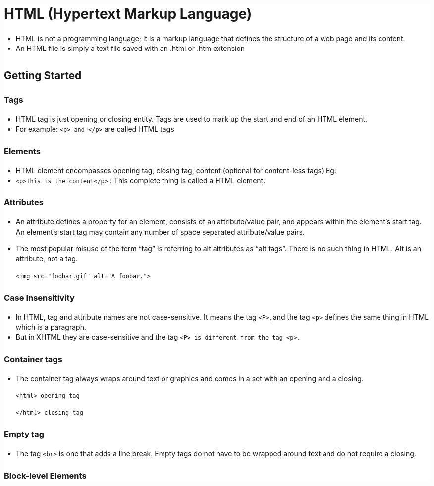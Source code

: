 # HTML  (Hypertext Markup Language)

- HTML is not a programming language; it is a markup language that defines the structure of a web page and its content.
- An HTML file is simply a text file saved with an .html or .htm extension 

## Getting Started

### Tags

- HTML tag is just opening or closing entity. Tags are used to mark up the start and end of an HTML element.
- For example: `<p> and </p>` are called HTML tags
  
### Elements

- HTML element encompasses opening tag, closing tag, content (optional for content-less tags) Eg:
- `<p>This is the content</p>` : This complete thing is called a HTML element.

### Attributes

- An attribute defines a property for an element, consists of an attribute/value pair, and appears within the element’s start tag. An element’s start tag may contain any number of space separated attribute/value pairs.

- The most popular misuse of the term “tag” is referring to alt attributes as “alt tags”. There is no such thing in HTML. Alt is an attribute, not a tag.

  `<img src="foobar.gif" alt="A foobar.">`

### Case Insensitivity

- In HTML, tag and attribute names are not case-sensitive. It means the tag `<P>`, and the tag `<p>` defines the same thing in HTML which is a paragraph.
- But in XHTML they are case-sensitive and the tag `<P> is different from the tag <p>.`

### Container tags

- The container tag always wraps around text or graphics and comes in a set with an opening and a closing.

    `<html> opening tag`

    `</html> closing tag`

### Empty tag

- The tag `<br>` is one that adds a line break. Empty tags do not have to be wrapped around text and do not require a closing.

### Block-level Elements
